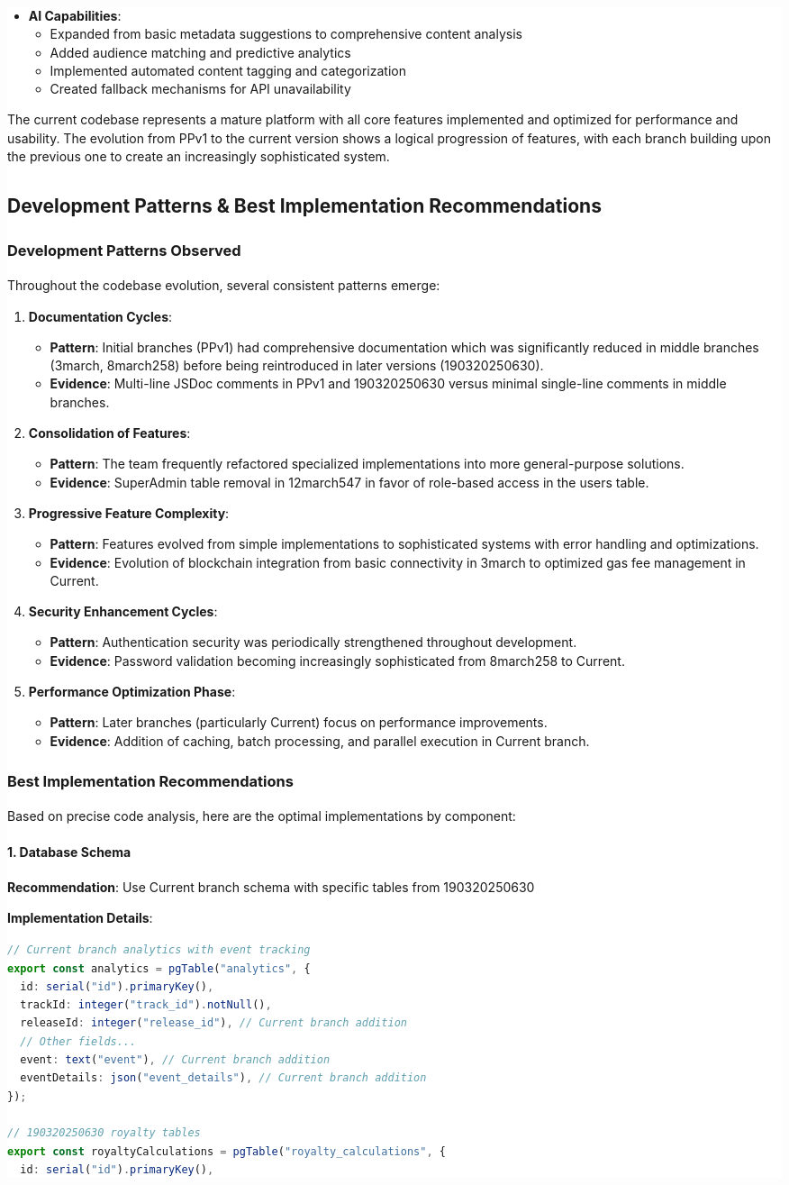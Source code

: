    - **AI Capabilities**:
     - Expanded from basic metadata suggestions to comprehensive content analysis
     - Added audience matching and predictive analytics
     - Implemented automated content tagging and categorization
     - Created fallback mechanisms for API unavailability

The current codebase represents a mature platform with all core features implemented and optimized for performance and usability. The evolution from PPv1 to the current version shows a logical progression of features, with each branch building upon the previous one to create an increasingly sophisticated system.

## Development Patterns & Best Implementation Recommendations

### Development Patterns Observed

Throughout the codebase evolution, several consistent patterns emerge:

1. **Documentation Cycles**: 
   - **Pattern**: Initial branches (PPv1) had comprehensive documentation which was significantly reduced in middle branches (3march, 8march258) before being reintroduced in later versions (190320250630).
   - **Evidence**: Multi-line JSDoc comments in PPv1 and 190320250630 versus minimal single-line comments in middle branches.

2. **Consolidation of Features**: 
   - **Pattern**: The team frequently refactored specialized implementations into more general-purpose solutions.
   - **Evidence**: SuperAdmin table removal in 12march547 in favor of role-based access in the users table.

3. **Progressive Feature Complexity**: 
   - **Pattern**: Features evolved from simple implementations to sophisticated systems with error handling and optimizations.
   - **Evidence**: Evolution of blockchain integration from basic connectivity in 3march to optimized gas fee management in Current.

4. **Security Enhancement Cycles**: 
   - **Pattern**: Authentication security was periodically strengthened throughout development.
   - **Evidence**: Password validation becoming increasingly sophisticated from 8march258 to Current.

5. **Performance Optimization Phase**: 
   - **Pattern**: Later branches (particularly Current) focus on performance improvements.
   - **Evidence**: Addition of caching, batch processing, and parallel execution in Current branch.

### Best Implementation Recommendations

Based on precise code analysis, here are the optimal implementations by component:

#### 1. Database Schema
**Recommendation**: Use Current branch schema with specific tables from 190320250630

**Implementation Details**:
```typescript
// Current branch analytics with event tracking
export const analytics = pgTable("analytics", {
  id: serial("id").primaryKey(),
  trackId: integer("track_id").notNull(),
  releaseId: integer("release_id"), // Current branch addition
  // Other fields...
  event: text("event"), // Current branch addition
  eventDetails: json("event_details"), // Current branch addition
});

// 190320250630 royalty tables
export const royaltyCalculations = pgTable("royalty_calculations", {
  id: serial("id").primaryKey(),
```